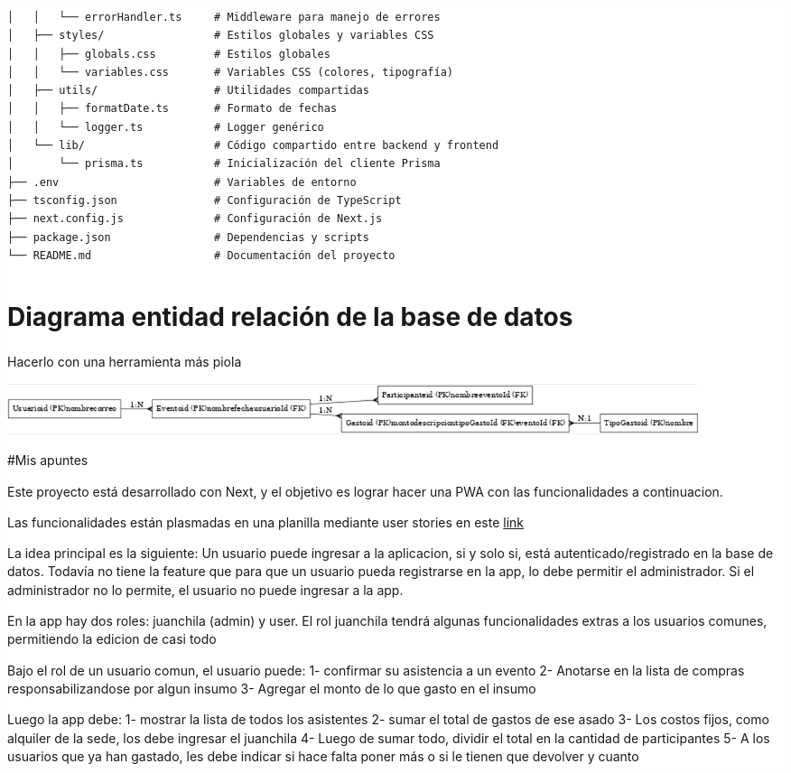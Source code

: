 ```
│   │   └── errorHandler.ts     # Middleware para manejo de errores
│   ├── styles/                 # Estilos globales y variables CSS
│   │   ├── globals.css         # Estilos globales
│   │   └── variables.css       # Variables CSS (colores, tipografía)
│   ├── utils/                  # Utilidades compartidas
│   │   ├── formatDate.ts       # Formato de fechas
│   │   └── logger.ts           # Logger genérico
│   └── lib/                    # Código compartido entre backend y frontend
│       └── prisma.ts           # Inicialización del cliente Prisma
├── .env                        # Variables de entorno
├── tsconfig.json               # Configuración de TypeScript
├── next.config.js              # Configuración de Next.js
├── package.json                # Dependencias y scripts
└── README.md                   # Documentación del proyecto
```

# Diagrama entidad relación de la base de datos

Hacerlo con una herramienta más piola

![alt text](image.png)

#Mis apuntes

Este proyecto está desarrollado con Next, y el objetivo es lograr hacer una PWA con las funcionalidades a continuacion.

Las funcionalidades están plasmadas en una planilla mediante user stories en este [link](https://docs.google.com/spreadsheets/d/1lhKpH7pO5QuOowN05lWtdCgRTB_wr1kqse28r5uPINM/edit?gid=0#gid=0)

La idea principal es la siguiente:
Un usuario puede ingresar a la aplicacion, si y solo si, está autenticado/registrado en la base de datos.
Todavía no tiene la feature que para que un usuario pueda registrarse en la app, lo debe permitir el administrador. Si el administrador no lo permite, el usuario no puede ingresar a la app.

En la app hay dos roles: juanchila (admin) y user. El rol juanchila tendrá algunas funcionalidades extras a los usuarios comunes, permitiendo la edicion de casi todo

Bajo el rol de un usuario comun, el usuario puede:
1- confirmar su asistencia a un evento
2- Anotarse en la lista de compras responsabilizandose por algun insumo
3- Agregar el monto de lo que gasto en el insumo

Luego la app debe:
1- mostrar la lista de todos los asistentes
2- sumar el total de gastos de ese asado
3- Los costos fijos, como alquiler de la sede, los debe ingresar el juanchila
4- Luego de sumar todo, dividir el total en la cantidad de participantes
5- A los usuarios que ya han gastado, les debe indicar si hace falta poner más o si le tienen que devolver y cuanto
